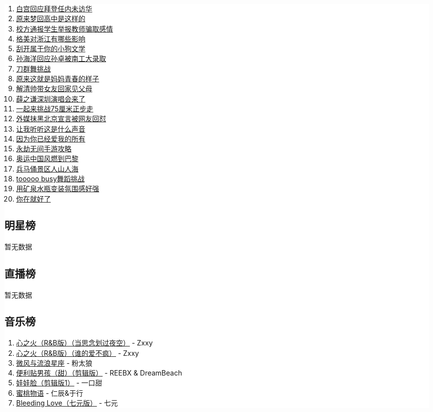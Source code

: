1. [白宫回应拜登任内未访华](https://www.douyin.com/search/%E7%99%BD%E5%AE%AB%E5%9B%9E%E5%BA%94%E6%8B%9C%E7%99%BB%E4%BB%BB%E5%86%85%E6%9C%AA%E8%AE%BF%E5%8D%8E)
1. [原来梦回高中是这样的](https://www.douyin.com/search/%E5%8E%9F%E6%9D%A5%E6%A2%A6%E5%9B%9E%E9%AB%98%E4%B8%AD%E6%98%AF%E8%BF%99%E6%A0%B7%E7%9A%84)
1. [校方通报学生举报教师骗取感情](https://www.douyin.com/search/%E6%A0%A1%E6%96%B9%E9%80%9A%E6%8A%A5%E5%AD%A6%E7%94%9F%E4%B8%BE%E6%8A%A5%E6%95%99%E5%B8%88%E9%AA%97%E5%8F%96%E6%84%9F%E6%83%85)
1. [格美对浙江有哪些影响](https://www.douyin.com/search/%E6%A0%BC%E7%BE%8E%E5%AF%B9%E6%B5%99%E6%B1%9F%E6%9C%89%E5%93%AA%E4%BA%9B%E5%BD%B1%E5%93%8D)
1. [刮开属于你的小狗文学](https://www.douyin.com/search/%E5%88%AE%E5%BC%80%E5%B1%9E%E4%BA%8E%E4%BD%A0%E7%9A%84%E5%B0%8F%E7%8B%97%E6%96%87%E5%AD%A6)
1. [孙海洋回应孙卓被南工大录取](https://www.douyin.com/search/%E5%AD%99%E6%B5%B7%E6%B4%8B%E5%9B%9E%E5%BA%94%E5%AD%99%E5%8D%93%E8%A2%AB%E5%8D%97%E5%B7%A5%E5%A4%A7%E5%BD%95%E5%8F%96)
1. [刀群舞挑战](https://www.douyin.com/search/%E5%88%80%E7%BE%A4%E8%88%9E%E6%8C%91%E6%88%98)
1. [原来这就是妈妈青春的样子](https://www.douyin.com/search/%E5%8E%9F%E6%9D%A5%E8%BF%99%E5%B0%B1%E6%98%AF%E5%A6%88%E5%A6%88%E9%9D%92%E6%98%A5%E7%9A%84%E6%A0%B7%E5%AD%90)
1. [解清帅带女友回家见父母](https://www.douyin.com/search/%E8%A7%A3%E6%B8%85%E5%B8%85%E5%B8%A6%E5%A5%B3%E5%8F%8B%E5%9B%9E%E5%AE%B6%E8%A7%81%E7%88%B6%E6%AF%8D)
1. [薛之谦深圳演唱会来了](https://www.douyin.com/search/%E8%96%9B%E4%B9%8B%E8%B0%A6%E6%B7%B1%E5%9C%B3%E6%BC%94%E5%94%B1%E4%BC%9A%E6%9D%A5%E4%BA%86)
1. [一起来挑战75厘米正步走](https://www.douyin.com/search/%E4%B8%80%E8%B5%B7%E6%9D%A5%E6%8C%91%E6%88%9875%E5%8E%98%E7%B1%B3%E6%AD%A3%E6%AD%A5%E8%B5%B0)
1. [外媒抹黑北京宣言被网友回怼](https://www.douyin.com/search/%E5%A4%96%E5%AA%92%E6%8A%B9%E9%BB%91%E5%8C%97%E4%BA%AC%E5%AE%A3%E8%A8%80%E8%A2%AB%E7%BD%91%E5%8F%8B%E5%9B%9E%E6%80%BC)
1. [让我听听这是什么声音](https://www.douyin.com/search/%E8%AE%A9%E6%88%91%E5%90%AC%E5%90%AC%E8%BF%99%E6%98%AF%E4%BB%80%E4%B9%88%E5%A3%B0%E9%9F%B3)
1. [因为你已经爱我的所有](https://www.douyin.com/search/%E5%9B%A0%E4%B8%BA%E4%BD%A0%E5%B7%B2%E7%BB%8F%E7%88%B1%E6%88%91%E7%9A%84%E6%89%80%E6%9C%89)
1. [永劫无间手游攻略](https://www.douyin.com/search/%E6%B0%B8%E5%8A%AB%E6%97%A0%E9%97%B4%E6%89%8B%E6%B8%B8%E6%94%BB%E7%95%A5)
1. [奥运中国风燃到巴黎](https://www.douyin.com/search/%E5%A5%A5%E8%BF%90%E4%B8%AD%E5%9B%BD%E9%A3%8E%E7%87%83%E5%88%B0%E5%B7%B4%E9%BB%8E)
1. [兵马俑景区人山人海](https://www.douyin.com/search/%E5%85%B5%E9%A9%AC%E4%BF%91%E6%99%AF%E5%8C%BA%E4%BA%BA%E5%B1%B1%E4%BA%BA%E6%B5%B7)
1. [tooooo busy舞蹈挑战](https://www.douyin.com/search/tooooo%20busy%E8%88%9E%E8%B9%88%E6%8C%91%E6%88%98)
1. [用矿泉水瓶变装氛围感好强](https://www.douyin.com/search/%E7%94%A8%E7%9F%BF%E6%B3%89%E6%B0%B4%E7%93%B6%E5%8F%98%E8%A3%85%E6%B0%9B%E5%9B%B4%E6%84%9F%E5%A5%BD%E5%BC%BA)
1. [你在就好了](https://www.douyin.com/search/%E4%BD%A0%E5%9C%A8%E5%B0%B1%E5%A5%BD%E4%BA%86)

## 明星榜

暂无数据

## 直播榜

暂无数据

## 音乐榜

1. [心之火（R&B版）（当思念划过夜空）](https://sf5-hl-cdn-tos.douyinstatic.com/obj/tos-cn-ve-2774/o068IQEDZAfBP6pHvmLQtf5MzGFzjZCk13BIpg) - Zxxy
1. [心之火（R&B版）（谁的爱不疯）](https://sf5-hl-cdn-tos.douyinstatic.com/obj/tos-cn-ve-2774/okemkEDaIBBE3OosftCgMxlFkLQZRw37t36ZQv) - Zxxy
1. [微风与流浪星座](https://sf5-hl-cdn-tos.douyinstatic.com/obj/tos-cn-ve-2774/okQfeAMGaEbRLJILIMJGeKgg1CgIeCNAsmx8IR) - 粉太狼
1. [便利贴男孩（甜）（剪辑版）](https://sf3-cdn-tos.douyinstatic.com/obj/tos-cn-ve-2774/ogflQg7wfd2mYIseAcYTVlV5HwvzevErpf4M3y) - REEBX & DreamBeach
1. [娃娃脸（剪辑版1）](https://sf5-hl-cdn-tos.douyinstatic.com/obj/tos-cn-ve-2774/oIimSCgQoNUePTAZ1Ba7TeADY4KetGYsVFeaaB) - 一口甜
1. [蜜桃物语](https://sf5-hl-cdn-tos.douyinstatic.com/obj/tos-cn-ve-2774/oIhOSCZtIACtYU4XQkngiW9kCBfVD1Fz9IYeqL) - 仁辰&于行
1. [Bleeding Love（七元版）](https://sf5-hl-cdn-tos.douyinstatic.com/obj/tos-cn-ve-2774/oEgC9eZFHQ1MfSRnrfkzFp8AayDWqAQMABBgUs) - 七元